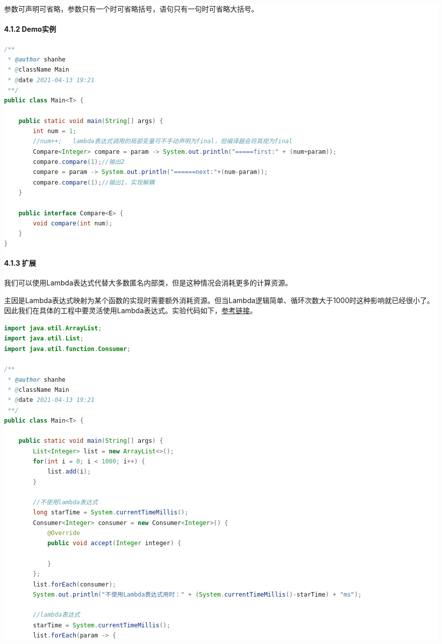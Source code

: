 ​	参数可声明可省略，参数只有一个时可省略括号，语句只有一句时可省略大括号。

#### 4.1.2 Demo实例

```java
/**
 * @author shanhe
 * @className Main
 * @date 2021-04-13 19:21
 **/
public class Main<T> {

    public static void main(String[] args) {
        int num = 1;
        //num++;   lambda表达式调用的局部变量可不手动声明为final，但编译器会将其视为final
        Compare<Integer> compare = param -> System.out.println("=====first:" + (num+param));
        compare.compare(1);//输出2
        compare = param -> System.out.println("======next:"+(num-param));
        compare.compare(1);//输出1，实现解耦
    }
  
    public interface Compare<E> {
        void compare(int num);
    }
}
```

#### 4.1.3 扩展

​	我们可以使用Lambda表达式代替大多数匿名内部类，但是这种情况会消耗更多的计算资源。

​	主因是Lambda表达式映射为某个函数的实现时需要额外消耗资源。但当Lambda逻辑简单、循环次数大于1000时这种影响就已经很小了。因此我们在具体的工程中要灵活使用Lambda表达式。实验代码如下，[参考链接](https://blog.csdn.net/sinat_35322593/article/details/105219031)。

```java
import java.util.ArrayList;
import java.util.List;
import java.util.function.Consumer;

/**
 * @author shanhe
 * @className Main
 * @date 2021-04-13 19:21
 **/
public class Main<T> {

    public static void main(String[] args) {
        List<Integer> list = new ArrayList<>();
        for(int i = 0; i < 1000; i++) {
            list.add(i);
        }
      
        //不使用lambda表达式
        long starTime = System.currentTimeMillis();
        Consumer<Integer> consumer = new Consumer<Integer>() {
            @Override
            public void accept(Integer integer) {

            }
        };
        list.forEach(consumer);
        System.out.println("不使用Lambda表达式用时：" + (System.currentTimeMillis()-starTime) + "ms");

        //lambda表达式
        starTime = System.currentTimeMillis();
        list.forEach(param -> {
```